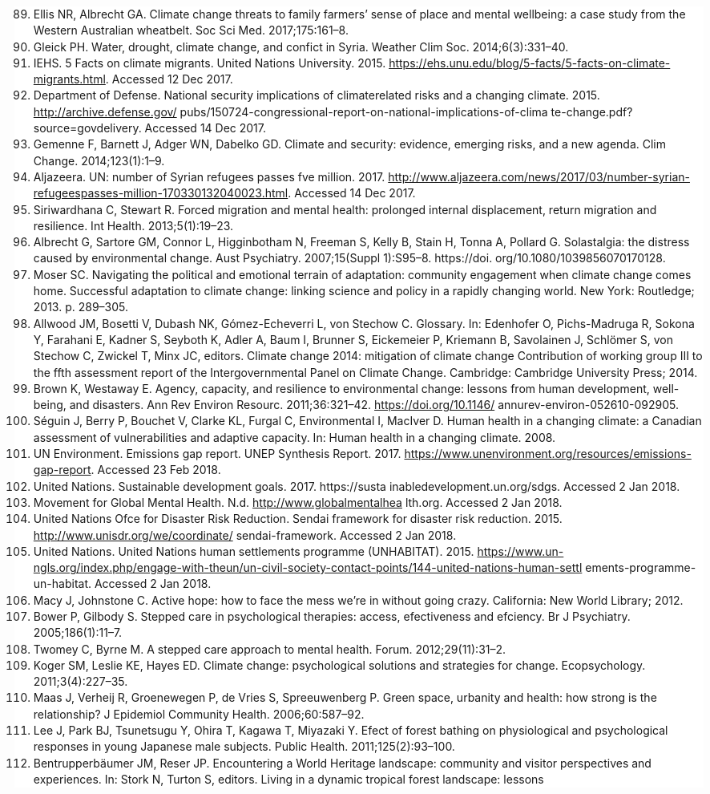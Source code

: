 89. Ellis NR, Albrecht GA. Climate change threats to family farmers’ sense of place and mental wellbeing: a case study from the Western Australian wheatbelt. Soc Sci Med. 2017;175:161–8.   
90. Gleick PH. Water, drought, climate change, and confict in Syria. Weather Clim Soc. 2014;6(3):331–40.   
91. IEHS. 5 Facts on climate migrants. United Nations University. 2015. https://ehs.unu.edu/blog/5-facts/5-facts-on-climate-migrants.html. Accessed 12 Dec 2017.   
92. Department of Defense. National security implications of climaterelated risks and a changing climate. 2015. http://archive.defense.gov/ pubs/150724-congressional-report-on-national-implications-of-clima te-change.pdf?source=govdelivery. Accessed 14 Dec 2017.   
93. Gemenne F, Barnett J, Adger WN, Dabelko GD. Climate and security: evidence, emerging risks, and a new agenda. Clim Change. 2014;123(1):1–9.   
94. Aljazeera. UN: number of Syrian refugees passes fve million. 2017. http://www.aljazeera.com/news/2017/03/number-syrian-refugeespasses-million-170330132040023.html. Accessed 14 Dec 2017.   
95. Siriwardhana C, Stewart R. Forced migration and mental health: prolonged internal displacement, return migration and resilience. Int Health. 2013;5(1):19–23.   
96. Albrecht G, Sartore GM, Connor L, Higginbotham N, Freeman S, Kelly B, Stain H, Tonna A, Pollard G. Solastalgia: the distress caused by environmental change. Aust Psychiatry. 2007;15(Suppl 1):S95–8. https://doi. org/10.1080/1039856070170128.   
97. Moser SC. Navigating the political and emotional terrain of adaptation: community engagement when climate change comes home. Successful adaptation to climate change: linking science and policy in a rapidly changing world. New York: Routledge; 2013. p. 289–305.   
98. Allwood JM, Bosetti V, Dubash NK, Gómez-Echeverri L, von Stechow C. Glossary. In: Edenhofer O, Pichs-Madruga R, Sokona Y, Farahani E, Kadner S, Seyboth K, Adler A, Baum I, Brunner S, Eickemeier P, Kriemann B, Savolainen J, Schlömer S, von Stechow C, Zwickel T, Minx JC, editors. Climate change 2014: mitigation of climate change Contribution of working group III to the ffth assessment report of the Intergovernmental Panel on Climate Change. Cambridge: Cambridge University Press; 2014.   
99. Brown K, Westaway E. Agency, capacity, and resilience to environmental change: lessons from human development, well-being, and disasters. Ann Rev Environ Resourc. 2011;36:321–42. https://doi.org/10.1146/ annurev-environ-052610-092905.   
100. Séguin J, Berry P, Bouchet V, Clarke KL, Furgal C, Environmental I, MacIver D. Human health in a changing climate: a Canadian assessment of vulnerabilities and adaptive capacity. In: Human health in a changing climate. 2008.   
101. UN Environment. Emissions gap report. UNEP Synthesis Report. 2017. https://www.unenvironment.org/resources/emissions-gap-report. Accessed 23 Feb 2018.   
102. United Nations. Sustainable development goals. 2017. https://susta inabledevelopment.un.org/sdgs. Accessed 2 Jan 2018.   
103. Movement for Global Mental Health. N.d. http://www.globalmentalhea lth.org. Accessed 2 Jan 2018.   
104. United Nations Ofce for Disaster Risk Reduction. Sendai framework for disaster risk reduction. 2015. http://www.unisdr.org/we/coordinate/ sendai-framework. Accessed 2 Jan 2018.   
105. United Nations. United Nations human settlements programme (UNHABITAT). 2015. https://www.un-ngls.org/index.php/engage-with-theun/un-civil-society-contact-points/144-united-nations-human-settl ements-programme-un-habitat. Accessed 2 Jan 2018.   
106. Macy J, Johnstone C. Active hope: how to face the mess we’re in without going crazy. California: New World Library; 2012.   
107. Bower P, Gilbody S. Stepped care in psychological therapies: access, efectiveness and efciency. Br J Psychiatry. 2005;186(1):11–7.   
108. Twomey C, Byrne M. A stepped care approach to mental health. Forum. 2012;29(11):31–2.   
109. Koger SM, Leslie KE, Hayes ED. Climate change: psychological solutions and strategies for change. Ecopsychology. 2011;3(4):227–35.   
110. Maas J, Verheij R, Groenewegen P, de Vries S, Spreeuwenberg P. Green space, urbanity and health: how strong is the relationship? J Epidemiol Community Health. 2006;60:587–92.   
111. Lee J, Park BJ, Tsunetsugu Y, Ohira T, Kagawa T, Miyazaki Y. Efect of forest bathing on physiological and psychological responses in young Japanese male subjects. Public Health. 2011;125(2):93–100.   
112. Bentrupperbäumer JM, Reser JP. Encountering a World Heritage landscape: community and visitor perspectives and experiences. In: Stork N, Turton S, editors. Living in a dynamic tropical forest landscape: lessons